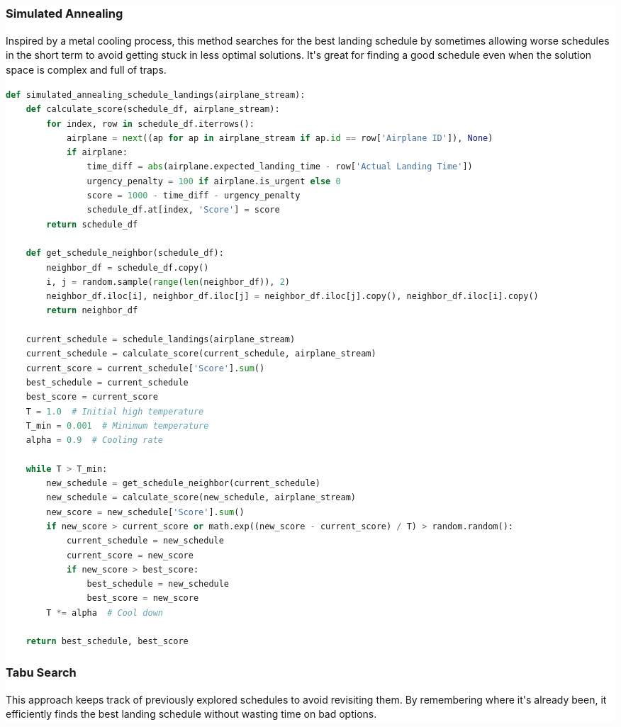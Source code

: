 ### Simulated Annealing
Inspired by a metal cooling process, this method searches for the best landing schedule by sometimes allowing worse schedules in the short term to avoid getting stuck in less optimal solutions. It's great for finding a good schedule even when the solution space is complex and full of traps.

```python
def simulated_annealing_schedule_landings(airplane_stream):
    def calculate_score(schedule_df, airplane_stream):
        for index, row in schedule_df.iterrows():
            airplane = next((ap for ap in airplane_stream if ap.id == row['Airplane ID']), None)
            if airplane:
                time_diff = abs(airplane.expected_landing_time - row['Actual Landing Time'])
                urgency_penalty = 100 if airplane.is_urgent else 0
                score = 1000 - time_diff - urgency_penalty
                schedule_df.at[index, 'Score'] = score
        return schedule_df

    def get_schedule_neighbor(schedule_df):
        neighbor_df = schedule_df.copy()
        i, j = random.sample(range(len(neighbor_df)), 2)
        neighbor_df.iloc[i], neighbor_df.iloc[j] = neighbor_df.iloc[j].copy(), neighbor_df.iloc[i].copy()
        return neighbor_df

    current_schedule = schedule_landings(airplane_stream)
    current_schedule = calculate_score(current_schedule, airplane_stream)
    current_score = current_schedule['Score'].sum()
    best_schedule = current_schedule
    best_score = current_score
    T = 1.0  # Initial high temperature
    T_min = 0.001  # Minimum temperature
    alpha = 0.9  # Cooling rate

    while T > T_min:
        new_schedule = get_schedule_neighbor(current_schedule)
        new_schedule = calculate_score(new_schedule, airplane_stream)
        new_score = new_schedule['Score'].sum()
        if new_score > current_score or math.exp((new_score - current_score) / T) > random.random():
            current_schedule = new_schedule
            current_score = new_score
            if new_score > best_score:
                best_schedule = new_schedule
                best_score = new_score
        T *= alpha  # Cool down

    return best_schedule, best_score
```

### Tabu Search
This approach keeps track of previously explored schedules to avoid revisiting them. By remembering where it's already been, it efficiently finds the best landing schedule without wasting time on bad options.
